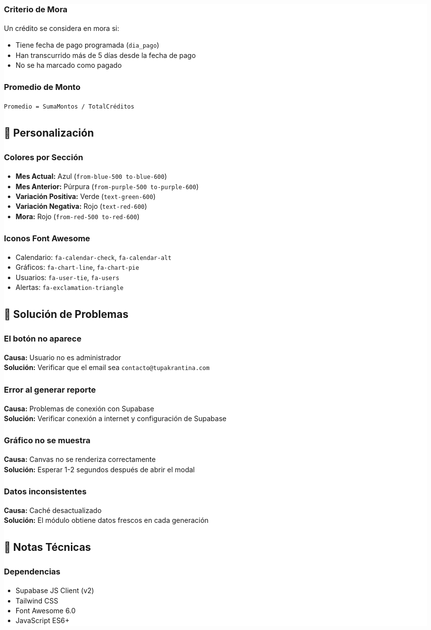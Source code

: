 ### Criterio de Mora
Un crédito se considera en mora si:
- Tiene fecha de pago programada (`dia_pago`)
- Han transcurrido más de 5 días desde la fecha de pago
- No se ha marcado como pagado

### Promedio de Monto
```
Promedio = SumaMontos / TotalCréditos
```

## 🎨 Personalización

### Colores por Sección
- **Mes Actual:** Azul (`from-blue-500 to-blue-600`)
- **Mes Anterior:** Púrpura (`from-purple-500 to-purple-600`)
- **Variación Positiva:** Verde (`text-green-600`)
- **Variación Negativa:** Rojo (`text-red-600`)
- **Mora:** Rojo (`from-red-500 to-red-600`)

### Iconos Font Awesome
- Calendario: `fa-calendar-check`, `fa-calendar-alt`
- Gráficos: `fa-chart-line`, `fa-chart-pie`
- Usuarios: `fa-user-tie`, `fa-users`
- Alertas: `fa-exclamation-triangle`

## 🐛 Solución de Problemas

### El botón no aparece
**Causa:** Usuario no es administrador  
**Solución:** Verificar que el email sea `contacto@tupakrantina.com`

### Error al generar reporte
**Causa:** Problemas de conexión con Supabase  
**Solución:** Verificar conexión a internet y configuración de Supabase

### Gráfico no se muestra
**Causa:** Canvas no se renderiza correctamente  
**Solución:** Esperar 1-2 segundos después de abrir el modal

### Datos inconsistentes
**Causa:** Caché desactualizado  
**Solución:** El módulo obtiene datos frescos en cada generación

## 📝 Notas Técnicas

### Dependencias
- Supabase JS Client (v2)
- Tailwind CSS
- Font Awesome 6.0
- JavaScript ES6+
